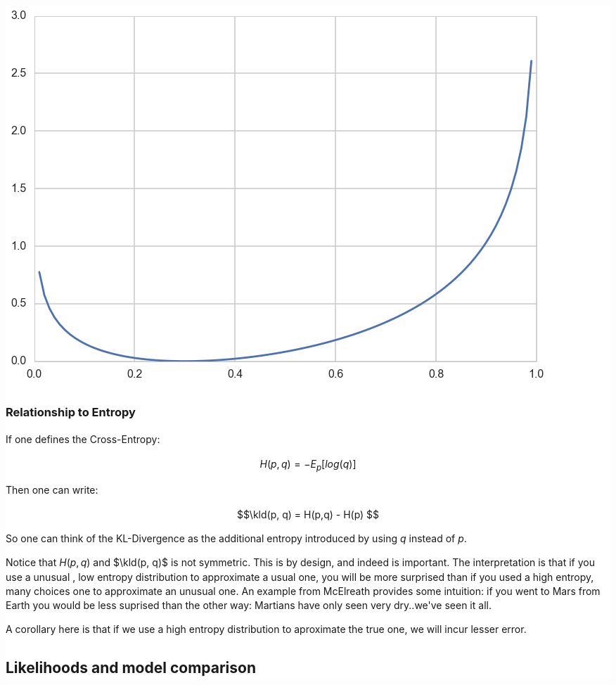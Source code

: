 

![png](Divergence_files/Divergence_7_0.png)


### Relationship to Entropy

If one defines the Cross-Entropy:

$$H(p, q) = - E_p[log(q)]$$

Then one can write:

$$\kld(p, q) = H(p,q) - H(p) $$

So one can think of the KL-Divergence as the additional entropy introduced by using $q$ instead of $p$.

Notice that $H(p,q)$ and $\kld(p, q)$ is not symmetric. This is by design, and indeed is important. The interpretation is that if you use a unusual , low entropy distribution to approximate a usual one, you will be more surprised than if you used a high entropy, many choices one to approximate an unusual one. An example from McElreath provides some intuition: if you went to Mars from Earth you would be less suprised than  the other way: Martians have only seen very dry..we've seen it all.

A corollary here is that if we use a high entropy distribution to aproximate the true one, we will incur lesser error.

##  Likelihoods and model comparison
